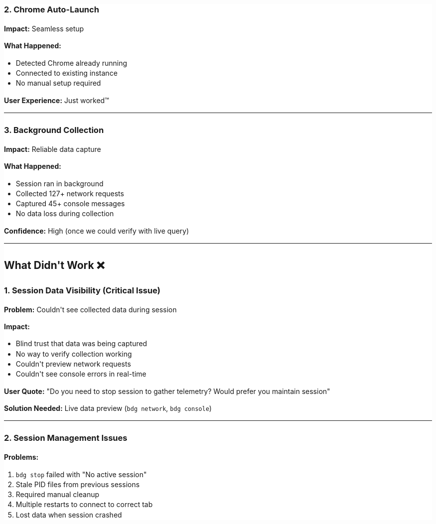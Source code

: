 
### 2. Chrome Auto-Launch

**Impact:** Seamless setup

**What Happened:**
- Detected Chrome already running
- Connected to existing instance
- No manual setup required

**User Experience:** Just worked™

---

### 3. Background Collection

**Impact:** Reliable data capture

**What Happened:**
- Session ran in background
- Collected 127+ network requests
- Captured 45+ console messages
- No data loss during collection

**Confidence:** High (once we could verify with live query)

---

## What Didn't Work ❌

### 1. Session Data Visibility (Critical Issue)

**Problem:** Couldn't see collected data during session

**Impact:**
- Blind trust that data was being captured
- No way to verify collection working
- Couldn't preview network requests
- Couldn't see console errors in real-time

**User Quote:** "Do you need to stop session to gather telemetry? Would prefer you maintain session"

**Solution Needed:** Live data preview (`bdg network`, `bdg console`)

---

### 2. Session Management Issues

**Problems:**
1. `bdg stop` failed with "No active session"
2. Stale PID files from previous sessions
3. Required manual cleanup
4. Multiple restarts to connect to correct tab
5. Lost data when session crashed

